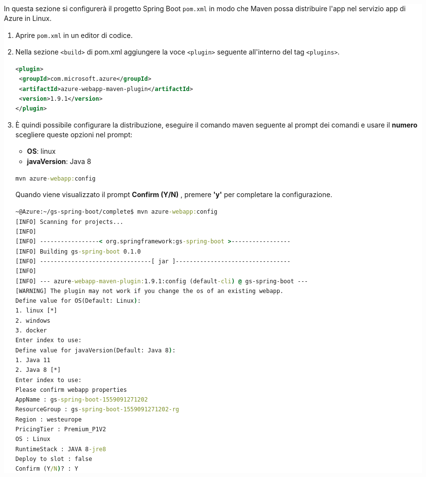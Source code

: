 In questa sezione si configurerà il progetto Spring Boot `pom.xml` in modo che Maven possa distribuire l'app nel servizio app di Azure in Linux.

1. Aprire `pom.xml` in un editor di codice.

2. Nella sezione `<build>` di pom.xml aggiungere la voce `<plugin>` seguente all'interno del tag `<plugins>`.

   ```xml
   <plugin>
    <groupId>com.microsoft.azure</groupId>
    <artifactId>azure-webapp-maven-plugin</artifactId>
    <version>1.9.1</version>
   </plugin>
   ```

3. È quindi possibile configurare la distribuzione, eseguire il comando maven seguente al prompt dei comandi e usare il **numero** scegliere queste opzioni nel prompt:
    * **OS**: linux  
    * **javaVersion**: Java 8    
    
   ```cmd
   mvn azure-webapp:config
   ```

   Quando viene visualizzato il prompt **Confirm (Y/N)** , premere **'y'** per completare la configurazione.

   ```cmd
   ~@Azure:~/gs-spring-boot/complete$ mvn azure-webapp:config
   [INFO] Scanning for projects...
   [INFO]
   [INFO] -----------------< org.springframework:gs-spring-boot >-----------------
   [INFO] Building gs-spring-boot 0.1.0
   [INFO] --------------------------------[ jar ]---------------------------------
   [INFO]
   [INFO] --- azure-webapp-maven-plugin:1.9.1:config (default-cli) @ gs-spring-boot ---
   [WARNING] The plugin may not work if you change the os of an existing webapp.
   Define value for OS(Default: Linux):
   1. linux [*]
   2. windows
   3. docker
   Enter index to use:
   Define value for javaVersion(Default: Java 8):
   1. Java 11
   2. Java 8 [*]
   Enter index to use:
   Please confirm webapp properties
   AppName : gs-spring-boot-1559091271202
   ResourceGroup : gs-spring-boot-1559091271202-rg
   Region : westeurope
   PricingTier : Premium_P1V2
   OS : Linux
   RuntimeStack : JAVA 8-jre8
   Deploy to slot : false
   Confirm (Y/N)? : Y
   ```


[Azure Command-Line Interface (CLI)]: /cli/azure/overview
[Azure for Java Developers]: /azure/developer/java/
[Azure portal]: https://portal.azure.com/
[free Azure account]: https://azure.microsoft.com/pricing/free-trial/
[Git]: https://github.com/
[Working with Azure DevOps and Java]: /azure/devops/
[Maven]: http://maven.apache.org/
[MSDN subscriber benefits]: https://azure.microsoft.com/pricing/member-offers/msdn-benefits-details/
[Spring Boot]: http://projects.spring.io/spring-boot/
[Introduzione a Spring Boot]: https://github.com/spring-guides/gs-spring-boot
[Spring Framework]: https://spring.io/
[Maven Plugin for Azure Web Apps (Plug-in Maven per App Web di Azure)]: /java/api/overview/azure/maven/azure-webapp-maven-plugin/readme
[Java Development Kit (JDK)]: https://aka.ms/azure-jdks
[AP01]: media/deploy-spring-boot-java-app-with-maven-plugin/web-app-listed-azure-portal.png
[AP02]: media/deploy-spring-boot-java-app-with-maven-plugin/determine-web-app-url.png